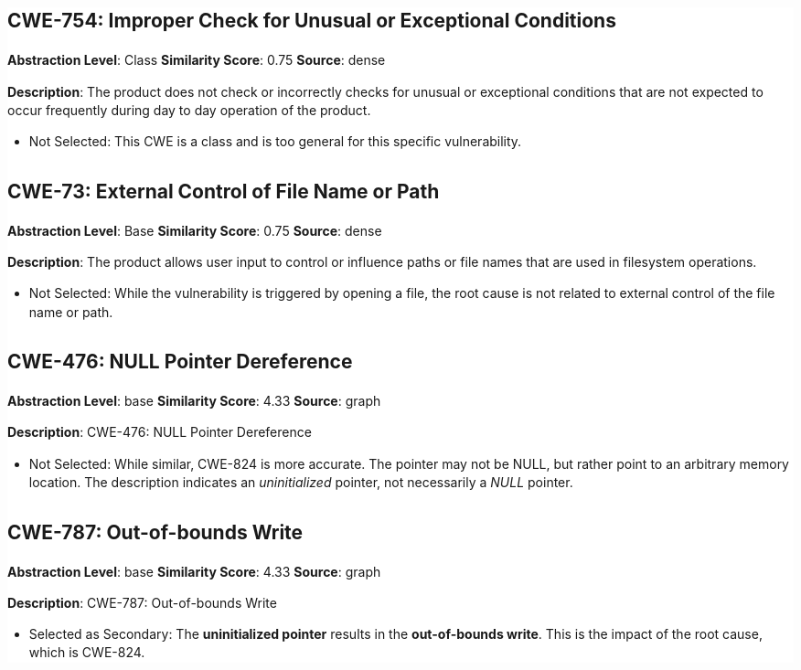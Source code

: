 ## CWE-754: Improper Check for Unusual or Exceptional Conditions
**Abstraction Level**: Class
**Similarity Score**: 0.75
**Source**: dense

**Description**:
The product does not check or incorrectly checks for unusual or exceptional conditions that are not expected to occur frequently during day to day operation of the product.
- Not Selected: This CWE is a class and is too general for this specific vulnerability.

## CWE-73: External Control of File Name or Path
**Abstraction Level**: Base
**Similarity Score**: 0.75
**Source**: dense

**Description**:
The product allows user input to control or influence paths or file names that are used in filesystem operations.
- Not Selected: While the vulnerability is triggered by opening a file, the root cause is not related to external control of the file name or path.

## CWE-476: NULL Pointer Dereference
**Abstraction Level**: base
**Similarity Score**: 4.33
**Source**: graph

**Description**:
CWE-476: NULL Pointer Dereference
- Not Selected: While similar, CWE-824 is more accurate. The pointer may not be NULL, but rather point to an arbitrary memory location. The description indicates an *uninitialized* pointer, not necessarily a *NULL* pointer.

## CWE-787: Out-of-bounds Write
**Abstraction Level**: base
**Similarity Score**: 4.33
**Source**: graph

**Description**:
CWE-787: Out-of-bounds Write
- Selected as Secondary: The **uninitialized pointer** results in the **out-of-bounds write**. This is the impact of the root cause, which is CWE-824.